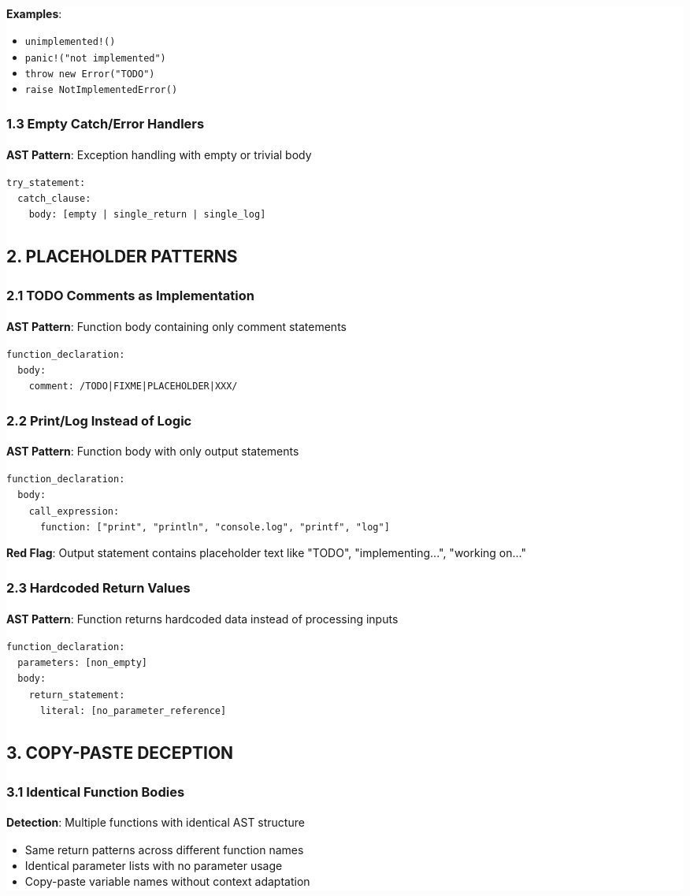 **Examples**:
- `unimplemented!()`
- `panic!("not implemented")`
- `throw new Error("TODO")`
- `raise NotImplementedError()`

### 1.3 Empty Catch/Error Handlers
**AST Pattern**: Exception handling with empty or trivial body
```
try_statement:
  catch_clause:
    body: [empty | single_return | single_log]
```

## 2. PLACEHOLDER PATTERNS

### 2.1 TODO Comments as Implementation
**AST Pattern**: Function body containing only comment statements
```
function_declaration:
  body:
    comment: /TODO|FIXME|PLACEHOLDER|XXX/
```

### 2.2 Print/Log Instead of Logic
**AST Pattern**: Function body with only output statements
```
function_declaration:
  body:
    call_expression:
      function: ["print", "println", "console.log", "printf", "log"]
```

**Red Flag**: Output statement contains placeholder text like "TODO", "implementing...", "working on..."

### 2.3 Hardcoded Return Values
**AST Pattern**: Function returns hardcoded data instead of processing inputs
```
function_declaration:
  parameters: [non_empty]
  body:
    return_statement:
      literal: [no_parameter_reference]
```

## 3. COPY-PASTE DECEPTION

### 3.1 Identical Function Bodies
**Detection**: Multiple functions with identical AST structure
- Same return patterns across different function names
- Identical parameter lists with no parameter usage
- Copy-paste variable names without context adaptation
